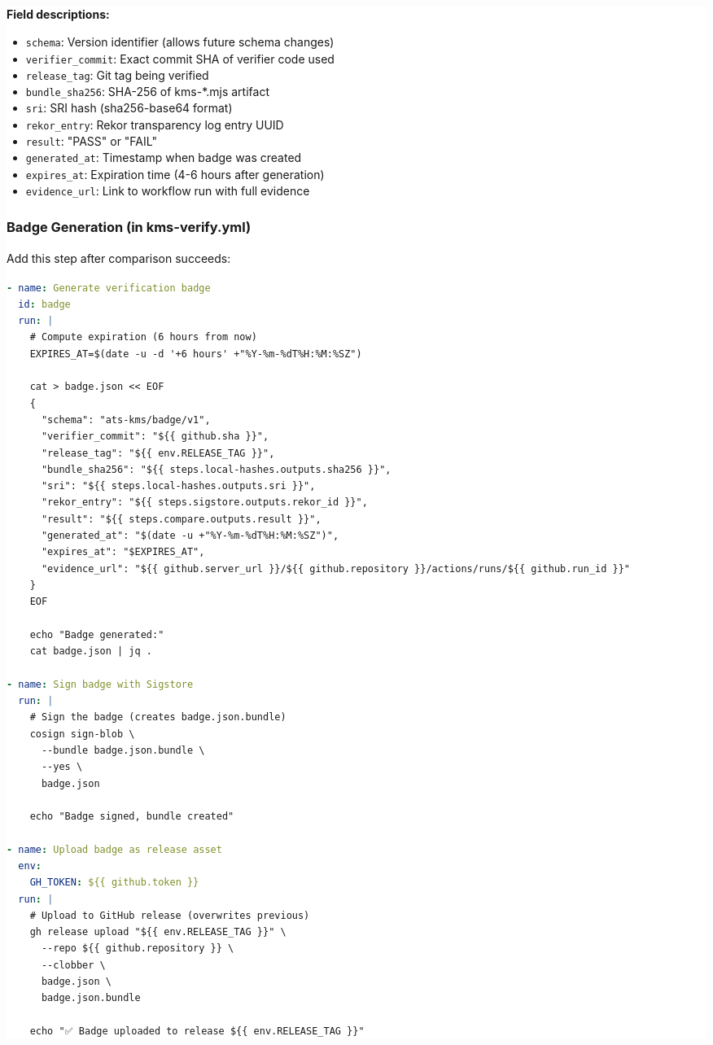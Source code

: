 **Field descriptions:**

- `schema`: Version identifier (allows future schema changes)
- `verifier_commit`: Exact commit SHA of verifier code used
- `release_tag`: Git tag being verified
- `bundle_sha256`: SHA-256 of kms-*.mjs artifact
- `sri`: SRI hash (sha256-base64 format)
- `rekor_entry`: Rekor transparency log entry UUID
- `result`: "PASS" or "FAIL"
- `generated_at`: Timestamp when badge was created
- `expires_at`: Expiration time (4-6 hours after generation)
- `evidence_url`: Link to workflow run with full evidence

### Badge Generation (in kms-verify.yml)

Add this step after comparison succeeds:

```yaml
- name: Generate verification badge
  id: badge
  run: |
    # Compute expiration (6 hours from now)
    EXPIRES_AT=$(date -u -d '+6 hours' +"%Y-%m-%dT%H:%M:%SZ")

    cat > badge.json << EOF
    {
      "schema": "ats-kms/badge/v1",
      "verifier_commit": "${{ github.sha }}",
      "release_tag": "${{ env.RELEASE_TAG }}",
      "bundle_sha256": "${{ steps.local-hashes.outputs.sha256 }}",
      "sri": "${{ steps.local-hashes.outputs.sri }}",
      "rekor_entry": "${{ steps.sigstore.outputs.rekor_id }}",
      "result": "${{ steps.compare.outputs.result }}",
      "generated_at": "$(date -u +"%Y-%m-%dT%H:%M:%SZ")",
      "expires_at": "$EXPIRES_AT",
      "evidence_url": "${{ github.server_url }}/${{ github.repository }}/actions/runs/${{ github.run_id }}"
    }
    EOF

    echo "Badge generated:"
    cat badge.json | jq .

- name: Sign badge with Sigstore
  run: |
    # Sign the badge (creates badge.json.bundle)
    cosign sign-blob \
      --bundle badge.json.bundle \
      --yes \
      badge.json

    echo "Badge signed, bundle created"

- name: Upload badge as release asset
  env:
    GH_TOKEN: ${{ github.token }}
  run: |
    # Upload to GitHub release (overwrites previous)
    gh release upload "${{ env.RELEASE_TAG }}" \
      --repo ${{ github.repository }} \
      --clobber \
      badge.json \
      badge.json.bundle

    echo "✅ Badge uploaded to release ${{ env.RELEASE_TAG }}"
```